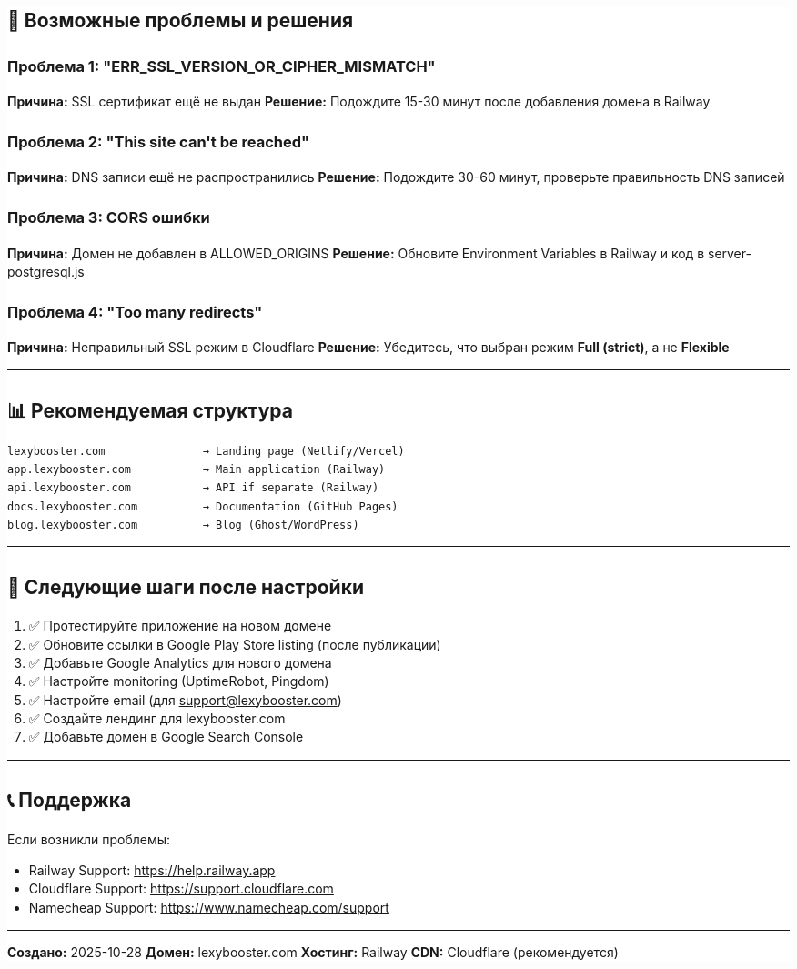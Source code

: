 
## 🚨 Возможные проблемы и решения

### Проблема 1: "ERR_SSL_VERSION_OR_CIPHER_MISMATCH"

**Причина:** SSL сертификат ещё не выдан
**Решение:** Подождите 15-30 минут после добавления домена в Railway

### Проблема 2: "This site can't be reached"

**Причина:** DNS записи ещё не распространились
**Решение:** Подождите 30-60 минут, проверьте правильность DNS записей

### Проблема 3: CORS ошибки

**Причина:** Домен не добавлен в ALLOWED_ORIGINS
**Решение:** Обновите Environment Variables в Railway и код в server-postgresql.js

### Проблема 4: "Too many redirects"

**Причина:** Неправильный SSL режим в Cloudflare
**Решение:** Убедитесь, что выбран режим **Full (strict)**, а не **Flexible**

---

## 📊 Рекомендуемая структура

```
lexybooster.com               → Landing page (Netlify/Vercel)
app.lexybooster.com           → Main application (Railway)
api.lexybooster.com           → API if separate (Railway)
docs.lexybooster.com          → Documentation (GitHub Pages)
blog.lexybooster.com          → Blog (Ghost/WordPress)
```

---

## 🎯 Следующие шаги после настройки

1. ✅ Протестируйте приложение на новом домене
2. ✅ Обновите ссылки в Google Play Store listing (после публикации)
3. ✅ Добавьте Google Analytics для нового домена
4. ✅ Настройте monitoring (UptimeRobot, Pingdom)
5. ✅ Настройте email (для support@lexybooster.com)
6. ✅ Создайте лендинг для lexybooster.com
7. ✅ Добавьте домен в Google Search Console

---

## 📞 Поддержка

Если возникли проблемы:
- Railway Support: https://help.railway.app
- Cloudflare Support: https://support.cloudflare.com
- Namecheap Support: https://www.namecheap.com/support

---

**Создано:** 2025-10-28
**Домен:** lexybooster.com
**Хостинг:** Railway
**CDN:** Cloudflare (рекомендуется)
